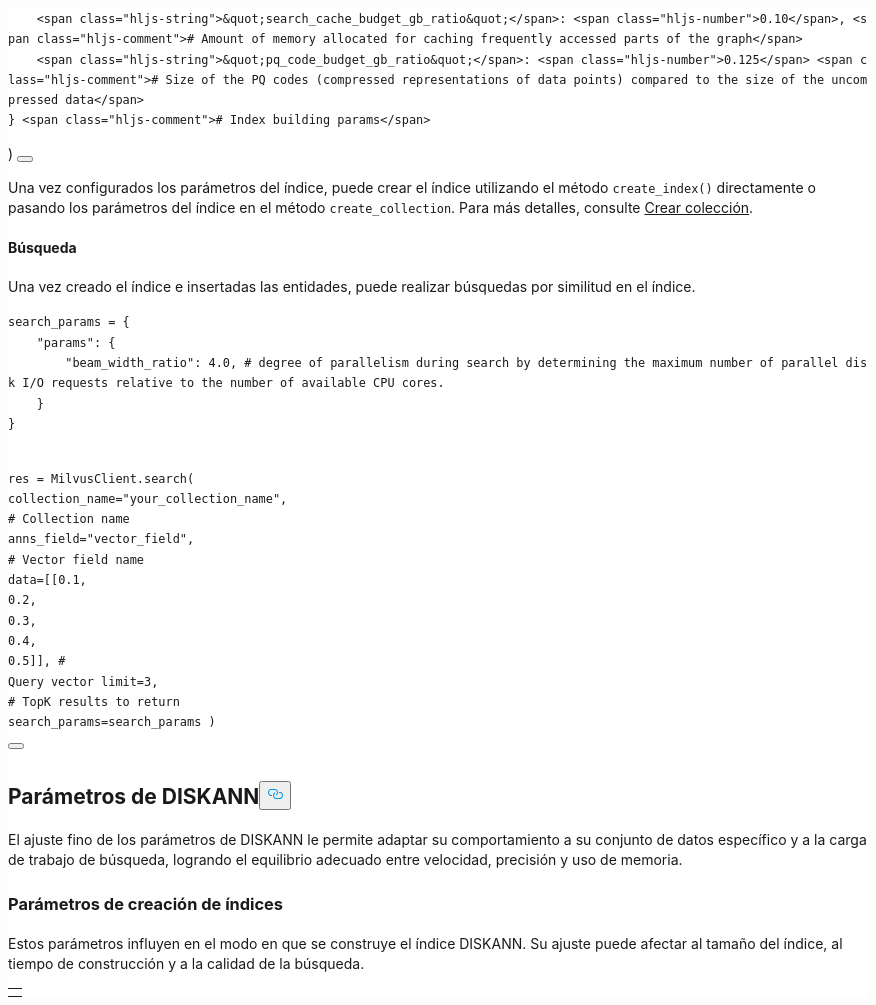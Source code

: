         <span class="hljs-string">&quot;search_cache_budget_gb_ratio&quot;</span>: <span class="hljs-number">0.10</span>, <span class="hljs-comment"># Amount of memory allocated for caching frequently accessed parts of the graph</span>
        <span class="hljs-string">&quot;pq_code_budget_gb_ratio&quot;</span>: <span class="hljs-number">0.125</span> <span class="hljs-comment"># Size of the PQ codes (compressed representations of data points) compared to the size of the uncompressed data</span>
    } <span class="hljs-comment"># Index building params</span>
)
<button class="copy-code-btn"></button></code></pre>
<p>Una vez configurados los parámetros del índice, puede crear el índice utilizando el método <code translate="no">create_index()</code> directamente o pasando los parámetros del índice en el método <code translate="no">create_collection</code>. Para más detalles, consulte <a href="/docs/es/create-collection.md">Crear colección</a>.</p>
<h4 id="Search" class="common-anchor-header">Búsqueda</h4><p>Una vez creado el índice e insertadas las entidades, puede realizar búsquedas por similitud en el índice.</p>
<pre><code translate="no" class="language-python">search_params = {
    <span class="hljs-string">&quot;params&quot;</span>: {
        <span class="hljs-string">&quot;beam_width_ratio&quot;</span>: <span class="hljs-number">4.0</span>, <span class="hljs-comment"># degree of parallelism during search by determining the maximum number of parallel disk I/O requests relative to the number of available CPU cores.</span>
    }
}

res = MilvusClient.search(
    collection_name=<span class="hljs-string">&quot;your_collection_name&quot;</span>, <span class="hljs-comment"># Collection name</span>
    anns_field=<span class="hljs-string">&quot;vector_field&quot;</span>,  <span class="hljs-comment"># Vector field name</span>
    data=[[<span class="hljs-number">0.1</span>, <span class="hljs-number">0.2</span>, <span class="hljs-number">0.3</span>, <span class="hljs-number">0.4</span>, <span class="hljs-number">0.5</span>]],  <span class="hljs-comment"># Query vector</span>
    limit=<span class="hljs-number">3</span>,  <span class="hljs-comment"># TopK results to return</span>
    search_params=search_params
)
<button class="copy-code-btn"></button></code></pre>
<h2 id="DISKANN-params" class="common-anchor-header">Parámetros de DISKANN<button data-href="#DISKANN-params" class="anchor-icon" translate="no">
      <svg translate="no"
        aria-hidden="true"
        focusable="false"
        height="20"
        version="1.1"
        viewBox="0 0 16 16"
        width="16"
      >
        <path
          fill="#0092E4"
          fill-rule="evenodd"
          d="M4 9h1v1H4c-1.5 0-3-1.69-3-3.5S2.55 3 4 3h4c1.45 0 3 1.69 3 3.5 0 1.41-.91 2.72-2 3.25V8.59c.58-.45 1-1.27 1-2.09C10 5.22 8.98 4 8 4H4c-.98 0-2 1.22-2 2.5S3 9 4 9zm9-3h-1v1h1c1 0 2 1.22 2 2.5S13.98 12 13 12H9c-.98 0-2-1.22-2-2.5 0-.83.42-1.64 1-2.09V6.25c-1.09.53-2 1.84-2 3.25C6 11.31 7.55 13 9 13h4c1.45 0 3-1.69 3-3.5S14.5 6 13 6z"
        ></path>
      </svg>
    </button></h2><p>El ajuste fino de los parámetros de DISKANN le permite adaptar su comportamiento a su conjunto de datos específico y a la carga de trabajo de búsqueda, logrando el equilibrio adecuado entre velocidad, precisión y uso de memoria.</p>
<h3 id="Index-building-params" class="common-anchor-header">Parámetros de creación de índices</h3><p>Estos parámetros influyen en el modo en que se construye el índice DISKANN. Su ajuste puede afectar al tamaño del índice, al tiempo de construcción y a la calidad de la búsqueda.</p>
<table>
   <tr>
     <th></th>